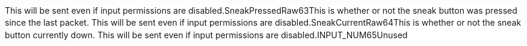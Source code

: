This will be sent even if input permissions are disabled.</td></tr><tr><td>SneakPressedRaw</td><td>63</td><td>This is whether or not the sneak button was pressed since the last packet. 
This will be sent even if input permissions are disabled.</td></tr><tr><td>SneakCurrentRaw</td><td>64</td><td>This is whether or not the sneak button currently down. 
This will be sent even if input permissions are disabled.</td></tr><tr><td>INPUT_NUM</td><td>65</td><td>Unused </td></tr></table>
